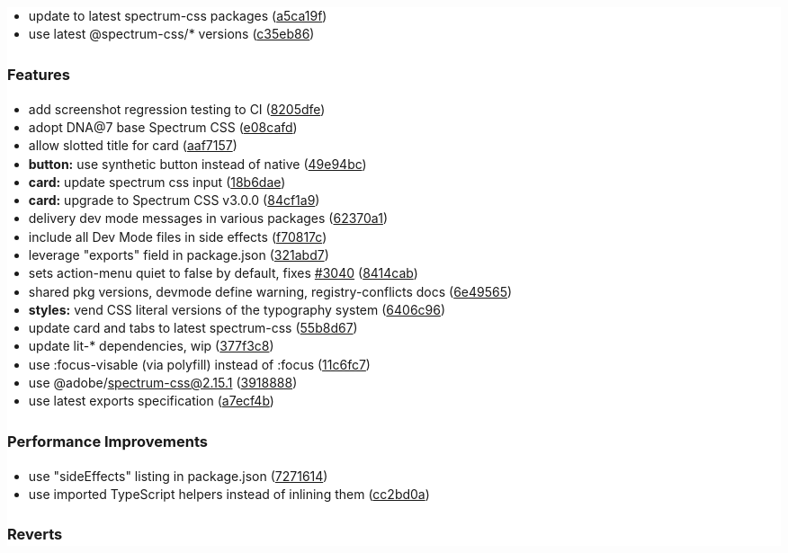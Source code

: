 -   update to latest spectrum-css packages ([a5ca19f](https://github.com/adobe/spectrum-web-components/commit/a5ca19f67d5b3f0951667c4441d4d977bf1e0937))
-   use latest @spectrum-css/\* versions ([c35eb86](https://github.com/adobe/spectrum-web-components/commit/c35eb86defd89a0c36b5ea186f6d40f20851b5e5))

### Features

-   add screenshot regression testing to CI ([8205dfe](https://github.com/adobe/spectrum-web-components/commit/8205dfe33c725e13f74f411779c2ff3b6061a913))
-   adopt DNA@7 base Spectrum CSS ([e08cafd](https://github.com/adobe/spectrum-web-components/commit/e08cafda9f1b33b0163fbe5ba66754806be8f9e4))
-   allow slotted title for card ([aaf7157](https://github.com/adobe/spectrum-web-components/commit/aaf7157de6070a49bcdcc591f62c85a56622acfb))
-   **button:** use synthetic button instead of native ([49e94bc](https://github.com/adobe/spectrum-web-components/commit/49e94bcf79da6ec1ef05f4197042f992922b91ca))
-   **card:** update spectrum css input ([18b6dae](https://github.com/adobe/spectrum-web-components/commit/18b6dae1e89e0cf4dd854d569545c5a3046dbc9f))
-   **card:** upgrade to Spectrum CSS v3.0.0 ([84cf1a9](https://github.com/adobe/spectrum-web-components/commit/84cf1a9758b1e357f18efac5763d17d6a4db0578))
-   delivery dev mode messages in various packages ([62370a1](https://github.com/adobe/spectrum-web-components/commit/62370a19c77ab00e5b5702833bb1e40fb81e7d48))
-   include all Dev Mode files in side effects ([f70817c](https://github.com/adobe/spectrum-web-components/commit/f70817cc15db6dcf5cc1de2d82b4f7b0c80b1251))
-   leverage "exports" field in package.json ([321abd7](https://github.com/adobe/spectrum-web-components/commit/321abd7b7e78ccd9157cff75a1fa3dbd06e81f79))
-   sets action-menu quiet to false by default, fixes [#3040](https://github.com/adobe/spectrum-web-components/issues/3040) ([8414cab](https://github.com/adobe/spectrum-web-components/commit/8414cab2ef916be40be9f624f485fb02184eec2b))
-   shared pkg versions, devmode define warning, registry-conflicts docs ([6e49565](https://github.com/adobe/spectrum-web-components/commit/6e4956519b845fa8127f8032948b625c252ef7a6))
-   **styles:** vend CSS literal versions of the typography system ([6406c96](https://github.com/adobe/spectrum-web-components/commit/6406c96377557a88ad7756147e6e5777f5d1f746))
-   update card and tabs to latest spectrum-css ([55b8d67](https://github.com/adobe/spectrum-web-components/commit/55b8d67c03349183c3aebb52bbc54f5c58b3fdb4))
-   update lit-\* dependencies, wip ([377f3c8](https://github.com/adobe/spectrum-web-components/commit/377f3c848b09e64fa1ecc1e18208f534fefcd9e4))
-   use :focus-visable (via polyfill) instead of :focus ([11c6fc7](https://github.com/adobe/spectrum-web-components/commit/11c6fc77960de8e57dd9c49bb7669df689f0ebaa))
-   use @adobe/spectrum-css@2.15.1 ([3918888](https://github.com/adobe/spectrum-web-components/commit/39188887afad9bec52ef48d4e22596f9b757a9fe))
-   use latest exports specification ([a7ecf4b](https://github.com/adobe/spectrum-web-components/commit/a7ecf4b6da7996f36a8a89f62cc2384709497008))

### Performance Improvements

-   use "sideEffects" listing in package.json ([7271614](https://github.com/adobe/spectrum-web-components/commit/7271614c0ca3ccf3566583bb59467eb15a6199cd))
-   use imported TypeScript helpers instead of inlining them ([cc2bd0a](https://github.com/adobe/spectrum-web-components/commit/cc2bd0accd643c2f35cbf1ba809b54f52c25628d))

### Reverts
